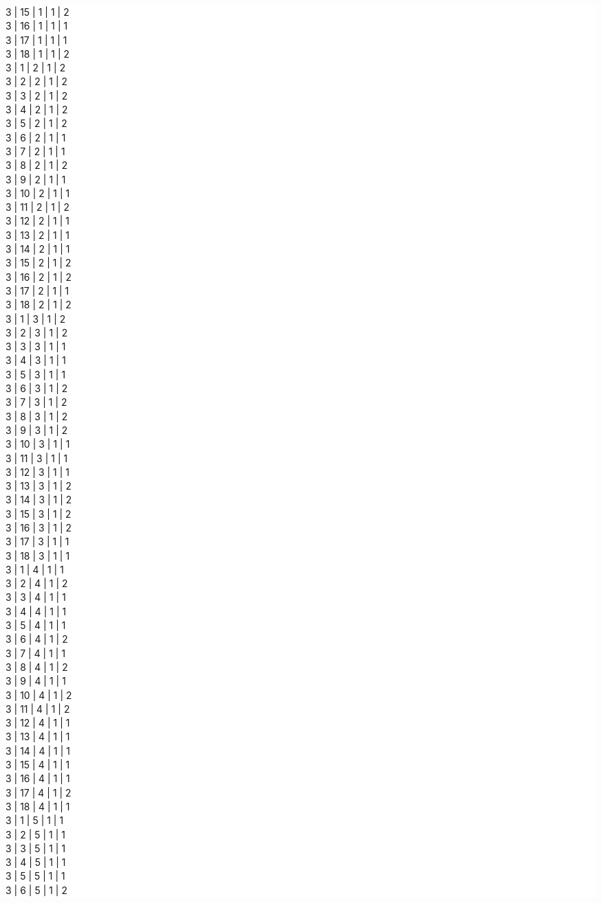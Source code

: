 3           | 15          |  1             |  1           |  2  
3           | 16          |  1             |  1           |  1  
3           | 17          |  1             |  1           |  1  
3           | 18          |  1             |  1           |  2  
3           | 1           |  2             |  1           |  2  
3           | 2           |  2             |  1           |  2  
3           | 3           |  2             |  1           |  2  
3           | 4           |  2             |  1           |  2  
3           | 5           |  2             |  1           |  2  
3           | 6           |  2             |  1           |  1  
3           | 7           |  2             |  1           |  1  
3           | 8           |  2             |  1           |  2  
3           | 9           |  2             |  1           |  1  
3           | 10          |  2             |  1           |  1  
3           | 11          |  2             |  1           |  2  
3           | 12          |  2             |  1           |  1  
3           | 13          |  2             |  1           |  1  
3           | 14          |  2             |  1           |  1  
3           | 15          |  2             |  1           |  2  
3           | 16          |  2             |  1           |  2  
3           | 17          |  2             |  1           |  1  
3           | 18          |  2             |  1           |  2  
3           | 1           |  3             |  1           |  2  
3           | 2           |  3             |  1           |  2  
3           | 3           |  3             |  1           |  1  
3           | 4           |  3             |  1           |  1  
3           | 5           |  3             |  1           |  1  
3           | 6           |  3             |  1           |  2  
3           | 7           |  3             |  1           |  2  
3           | 8           |  3             |  1           |  2  
3           | 9           |  3             |  1           |  2  
3           | 10          |  3             |  1           |  1  
3           | 11          |  3             |  1           |  1  
3           | 12          |  3             |  1           |  1  
3           | 13          |  3             |  1           |  2  
3           | 14          |  3             |  1           |  2  
3           | 15          |  3             |  1           |  2  
3           | 16          |  3             |  1           |  2  
3           | 17          |  3             |  1           |  1  
3           | 18          |  3             |  1           |  1  
3           | 1           |  4             |  1           |  1  
3           | 2           |  4             |  1           |  2  
3           | 3           |  4             |  1           |  1  
3           | 4           |  4             |  1           |  1  
3           | 5           |  4             |  1           |  1  
3           | 6           |  4             |  1           |  2  
3           | 7           |  4             |  1           |  1  
3           | 8           |  4             |  1           |  2  
3           | 9           |  4             |  1           |  1  
3           | 10          |  4             |  1           |  2  
3           | 11          |  4             |  1           |  2  
3           | 12          |  4             |  1           |  1  
3           | 13          |  4             |  1           |  1  
3           | 14          |  4             |  1           |  1  
3           | 15          |  4             |  1           |  1  
3           | 16          |  4             |  1           |  1  
3           | 17          |  4             |  1           |  2  
3           | 18          |  4             |  1           |  1  
3           | 1           |  5             |  1           |  1  
3           | 2           |  5             |  1           |  1  
3           | 3           |  5             |  1           |  1  
3           | 4           |  5             |  1           |  1  
3           | 5           |  5             |  1           |  1  
3           | 6           |  5             |  1           |  2  
